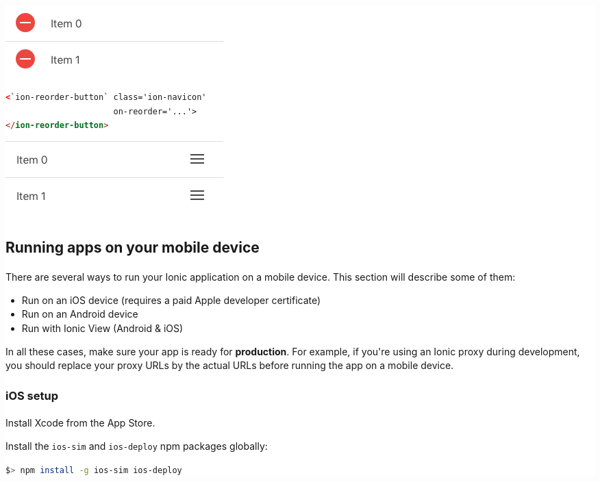 

<img src='images/ionic-list-delete.png' />





```html
<`ion-reorder-button` class='ion-navicon'
                      on-reorder='...'>
</ion-reorder-button>
```



<img src='images/ionic-list-reorder.png' />



## Running apps on your mobile device

There are several ways to run your Ionic application on a mobile device.
This section will describe some of them:

* Run on an iOS device (requires a paid Apple developer certificate)
* Run on an Android device
* Run with Ionic View (Android & iOS)

In all these cases, make sure your app is ready for **production**.
For example, if you're using an Ionic proxy during development,
you should replace your proxy URLs by the actual URLs before running the app on a mobile device.



### iOS setup



Install Xcode from the App Store.

Install the `ios-sim` and `ios-deploy` npm packages globally:

```bash
$> npm install -g ios-sim ios-deploy
```



